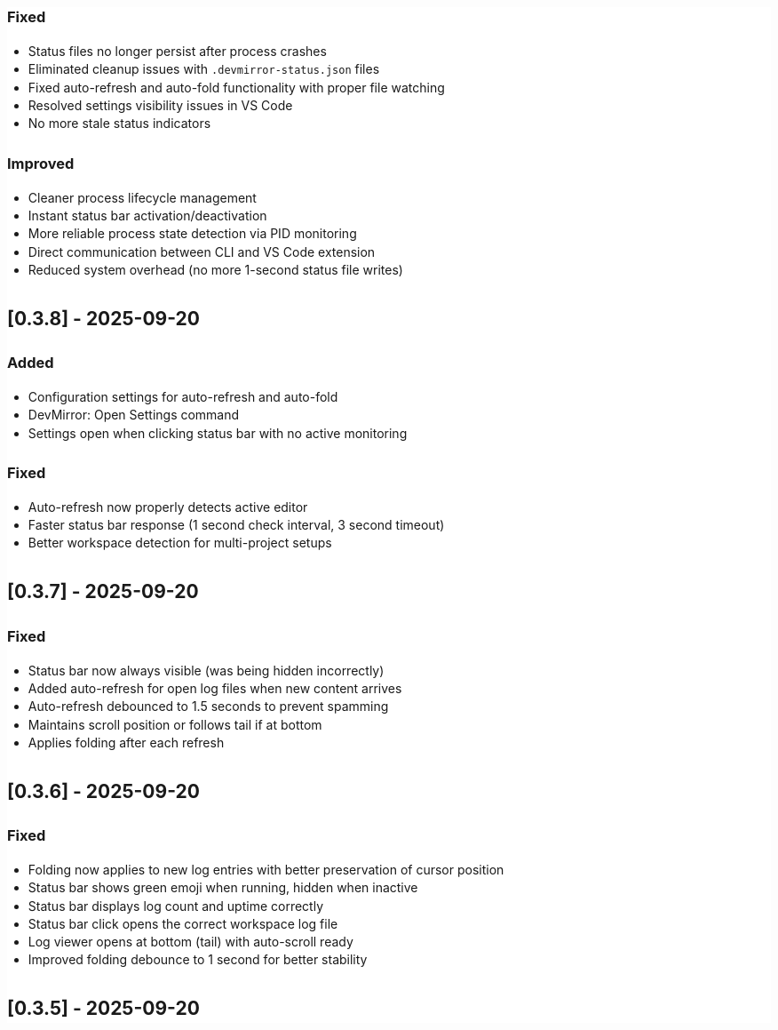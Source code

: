 ### Fixed
- Status files no longer persist after process crashes
- Eliminated cleanup issues with `.devmirror-status.json` files
- Fixed auto-refresh and auto-fold functionality with proper file watching
- Resolved settings visibility issues in VS Code
- No more stale status indicators

### Improved
- Cleaner process lifecycle management
- Instant status bar activation/deactivation
- More reliable process state detection via PID monitoring
- Direct communication between CLI and VS Code extension
- Reduced system overhead (no more 1-second status file writes)

## [0.3.8] - 2025-09-20

### Added
- Configuration settings for auto-refresh and auto-fold
- DevMirror: Open Settings command
- Settings open when clicking status bar with no active monitoring

### Fixed
- Auto-refresh now properly detects active editor
- Faster status bar response (1 second check interval, 3 second timeout)
- Better workspace detection for multi-project setups

## [0.3.7] - 2025-09-20

### Fixed
- Status bar now always visible (was being hidden incorrectly)
- Added auto-refresh for open log files when new content arrives
- Auto-refresh debounced to 1.5 seconds to prevent spamming
- Maintains scroll position or follows tail if at bottom
- Applies folding after each refresh

## [0.3.6] - 2025-09-20

### Fixed
- Folding now applies to new log entries with better preservation of cursor position
- Status bar shows green emoji when running, hidden when inactive
- Status bar displays log count and uptime correctly
- Status bar click opens the correct workspace log file
- Log viewer opens at bottom (tail) with auto-scroll ready
- Improved folding debounce to 1 second for better stability

## [0.3.5] - 2025-09-20
